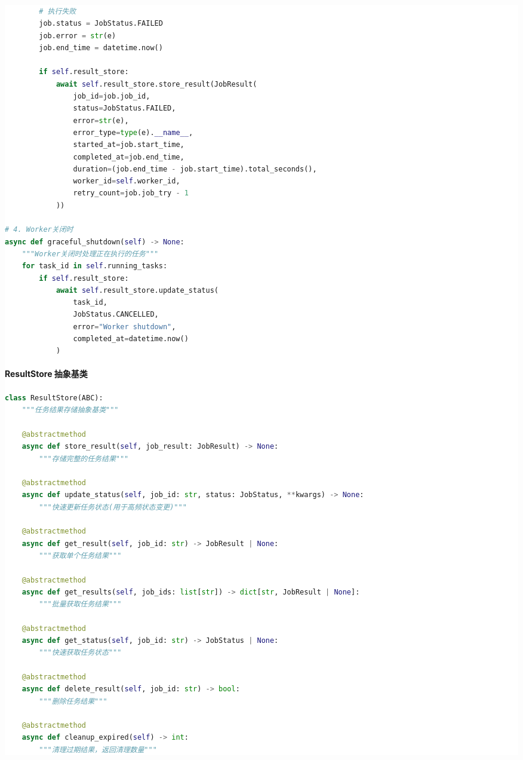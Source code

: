 ```python
        # 执行失败
        job.status = JobStatus.FAILED
        job.error = str(e)
        job.end_time = datetime.now()
        
        if self.result_store:
            await self.result_store.store_result(JobResult(
                job_id=job.job_id,
                status=JobStatus.FAILED,
                error=str(e),
                error_type=type(e).__name__,
                started_at=job.start_time,
                completed_at=job.end_time,
                duration=(job.end_time - job.start_time).total_seconds(),
                worker_id=self.worker_id,
                retry_count=job.job_try - 1
            ))

# 4. Worker关闭时
async def graceful_shutdown(self) -> None:
    """Worker关闭时处理正在执行的任务"""
    for task_id in self.running_tasks:
        if self.result_store:
            await self.result_store.update_status(
                task_id,
                JobStatus.CANCELLED,
                error="Worker shutdown",
                completed_at=datetime.now()
            )
```

#### ResultStore 抽象基类
```python
class ResultStore(ABC):
    """任务结果存储抽象基类"""
    
    @abstractmethod
    async def store_result(self, job_result: JobResult) -> None:
        """存储完整的任务结果"""
        
    @abstractmethod
    async def update_status(self, job_id: str, status: JobStatus, **kwargs) -> None:
        """快速更新任务状态(用于高频状态变更)"""
        
    @abstractmethod
    async def get_result(self, job_id: str) -> JobResult | None:
        """获取单个任务结果"""
        
    @abstractmethod
    async def get_results(self, job_ids: list[str]) -> dict[str, JobResult | None]:
        """批量获取任务结果"""
        
    @abstractmethod
    async def get_status(self, job_id: str) -> JobStatus | None:
        """快速获取任务状态"""
        
    @abstractmethod
    async def delete_result(self, job_id: str) -> bool:
        """删除任务结果"""
        
    @abstractmethod
    async def cleanup_expired(self) -> int:
        """清理过期结果，返回清理数量"""
```